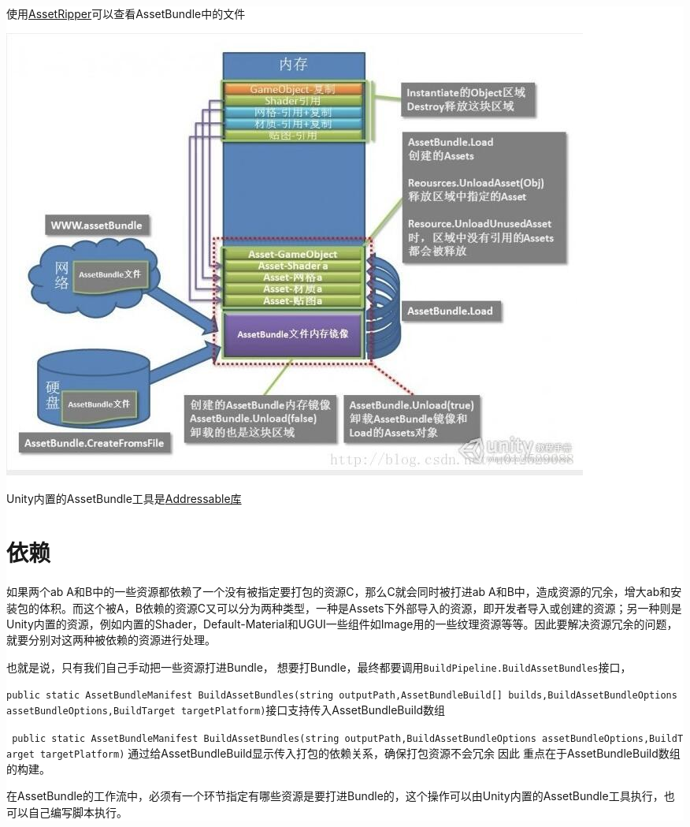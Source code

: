 使用[AssetRipper](https://github.com/AssetRipper/AssetRipper?tab=readme-ov-file)可以查看AssetBundle中的文件

![](UnityAssetBundle笔记/image.png)

Unity内置的AssetBundle工具是[Addressable库](https://docs.unity3d.com/Packages/com.unity.addressables@2.3/manual/index.html)

# 依赖

如果两个ab A和B中的一些资源都依赖了一个没有被指定要打包的资源C，那么C就会同时被打进ab A和B中，造成资源的冗余，增大ab和安装包的体积。而这个被A，B依赖的资源C又可以分为两种类型，一种是Assets下外部导入的资源，即开发者导入或创建的资源；另一种则是Unity内置的资源，例如内置的Shader，Default-Material和UGUI一些组件如Image用的一些纹理资源等等。因此要解决资源冗余的问题，就要分别对这两种被依赖的资源进行处理。

也就是说，只有我们自己手动把一些资源打进Bundle，
想要打Bundle，最终都要调用`BuildPipeline.BuildAssetBundles`接口，

`public static AssetBundleManifest BuildAssetBundles(string outputPath,AssetBundleBuild[] builds,BuildAssetBundleOptions assetBundleOptions,BuildTarget targetPlatform)`接口支持传入AssetBundleBuild数组

` public static AssetBundleManifest BuildAssetBundles(string outputPath,BuildAssetBundleOptions assetBundleOptions,BuildTarget targetPlatform)`
通过给AssetBundleBuild显示传入打包的依赖关系，确保打包资源不会冗余
因此 重点在于AssetBundleBuild数组的构建。

在AssetBundle的工作流中，必须有一个环节指定有哪些资源是要打进Bundle的，这个操作可以由Unity内置的AssetBundle工具执行，也可以自己编写脚本执行。
